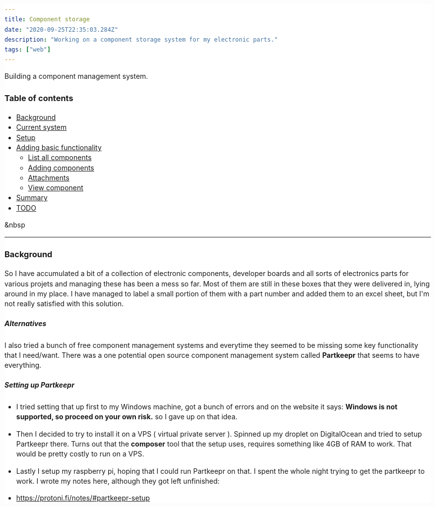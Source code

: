 ```yaml
---
title: Component storage
date: "2020-09-25T22:35:03.284Z"
description: "Working on a component storage system for my electronic parts."
tags: ["web"]
---
```


Building a component management system.

### Table of contents

- [Background](#background)
- [Current system](#current-system)
- [Setup](#setup)
- [Adding basic functionality](#adding-basic-functionality)
    - [List all components](#list-all-components)
    - [Adding components](#adding-components)
    - [Attachments](#attachments)
    - [View component](#view-component)
- [Summary](#summary)
- [TODO](#todo)

&nbsp

---

### Background

So I have accumulated a bit of a collection of electronic components, developer boards and all sorts of electronics parts for various projets and
managing these has been a mess so far. Most of them are still in these boxes that they were delivered in, lying around in my place.
I have managed to label a small portion of them with a part number and added them to an excel sheet, but I'm not really satisfied with this solution.

##### Alternatives
I also tried a bunch of free component management systems and everytime they seemed to be missing some key functionality that I need/want. 
There was a one potential open source component management system called **Partkeepr** that seems to have everything. 

##### Setting up Partkeepr
- I tried setting that up first to my Windows machine, got a bunch of errors and on the website it says:
**Windows is not supported, so proceed on your own risk.** so I gave up on that idea.

- Then I decided to try to install it on a VPS ( virtual private server ). Spinned up my droplet on
DigitalOcean and tried to setup Partkeepr there. Turns out that the **composer** tool that the setup uses, requires something like 4GB of RAM to work. 
That would be pretty costly to run on a VPS.

- Lastly I setup my raspberry pi, hoping that I could run Partkeepr on that. I spent the whole night trying to get the partkeepr to work. I wrote my notes here, although
they got left unfinished:
- https://protoni.fi/notes/#partkeepr-setup
